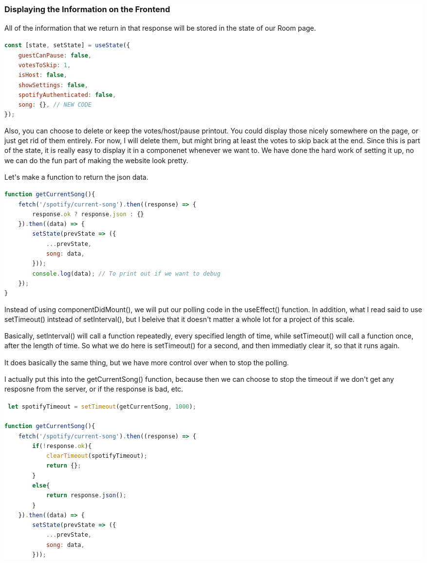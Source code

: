 ### Displaying the Information on the Frontend

All of the information that we return in that response will be stored in the state of our Room page.

```javascript
const [state, setState] = useState({
    guestCanPause: false, 
    votesToSkip: 1,
    isHost: false,
    showSettings: false,
    spotifyAuthenticated: false,
    song: {}, // NEW CODE
});
```

Also, you can choose to delete or keep the votes/host/pause printout. You could display those nicely somewhere on the page, or just get rid of them entirely. For now, I will delete them, but might bring at least the votes to skip back at the end. Since this is part of the state, it is really easy to display it in a componenet whenever we want to. We have done the hard work of setting it up, no we can do the fun part of making the website look pretty.

Let's make a function to return the json data.

```javascript
function getCurrentSong(){
    fetch('/spotify/current-song').then((response) => {
        response.ok ? response.json : {}
    }).then((data) => {
        setState(prevState => ({ 
            ...prevState,
            song: data,
        }));
        console.log(data); // To print out if we want to debug
    });
}
```

Instead of using componentDidMount(), we will put our polling code in the useEffect() function. In addition, what I read said to use setTimeout() intstead of setInterval(), but I beleive that it doesn't matter a whole lot for a project of this scale.

Basically, setInterval() will call a function repeatedly, every specified length of time, while setTimeout() will call a function once, after the length of time. So what we do here is setTimeout() for a second, and then immediatly clear it, so that it runs again.

It does basically the same thing, but we have more control over when to stop the polling.

I actually put this into the getCurrentSong() function, because then we can choose to stop the timeout if we don't get any resposne from the server, or if the response is bad, etc. 

```javascript
 let spotifyTimeout = setTimeout(getCurrentSong, 1000);

function getCurrentSong(){
    fetch('/spotify/current-song').then((response) => {
        if(!response.ok){
            clearTimeout(spotifyTimeout);
            return {};
        }
        else{
            return response.json();
        }
    }).then((data) => {
        setState(prevState => ({ 
            ...prevState,
            song: data,
        }));
```